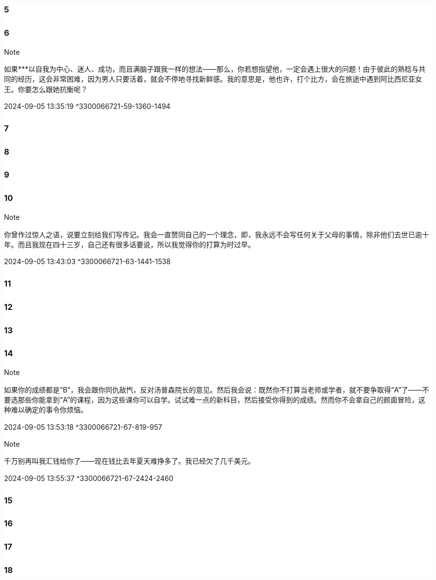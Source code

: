 ### 5

### 6

> [!NOTE] 
> 如果***以自我为中心、迷人、成功，而且满脑子跟我一样的想法——那么，你若想指望他，一定会遇上很大的问题！由于彼此的熟稔与共同的经历，这会非常困难，因为男人只要活着，就会不停地寻找新鲜感。我的意思是，他也许，打个比方，会在旅途中遇到阿比西尼亚女王。你要怎么跟她抗衡呢？
> 
> 2024-09-05 13:35:19 ^3300066721-59-1360-1494

### 7

### 8

### 9

### 10

> [!NOTE] 
> 你曾作过惊人之语，说要立刻给我们写传记。我会一直赞同自己的一个理念，即，我永远不会写任何关于父母的事情，除非他们去世已逾十年。而且我现在四十三岁，自己还有很多话要说，所以我觉得你的打算为时过早。
> 
> 2024-09-05 13:43:03 ^3300066721-63-1441-1538

### 11

### 12

### 13

### 14

> [!NOTE] 
> 如果你的成绩都是“B”，我会跟你同仇敌忾，反对汤普森院长的意见。然后我会说：既然你不打算当老师或学者，就不要争取得“A”了——不要选那些你能拿到“A”的课程，因为这些课你可以自学。试试难一点的新科目，然后接受你得到的成绩。然而你不会拿自己的颜面冒险，这种难以确定的事令你烦恼。
> 
> 2024-09-05 13:53:18 ^3300066721-67-819-957

> [!NOTE] 
> 千万别再叫我汇钱给你了——现在钱比去年夏天难挣多了。我已经欠了几千美元。
> 
> 2024-09-05 13:55:37 ^3300066721-67-2424-2460

### 15

### 16

### 17

### 18
